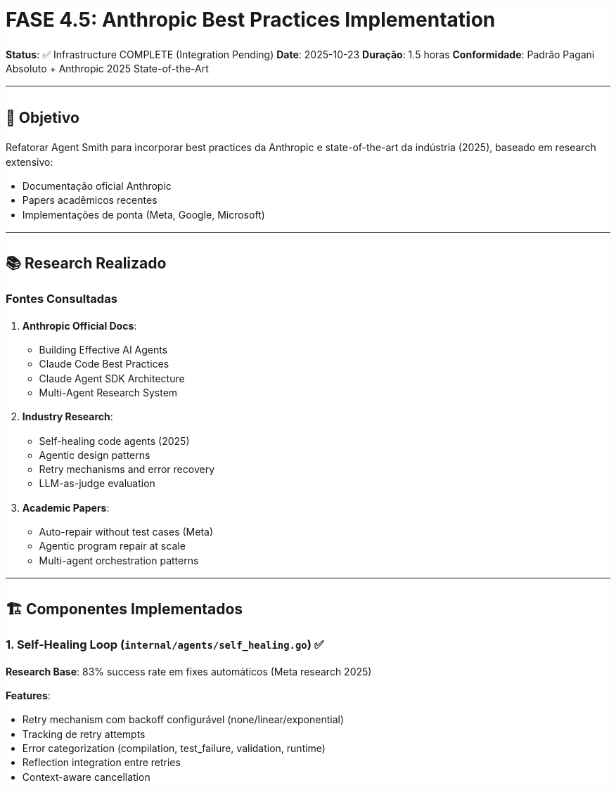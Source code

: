 # FASE 4.5: Anthropic Best Practices Implementation

**Status**: ✅ Infrastructure COMPLETE (Integration Pending)
**Date**: 2025-10-23
**Duração**: 1.5 horas
**Conformidade**: Padrão Pagani Absoluto + Anthropic 2025 State-of-the-Art

---

## 🎯 Objetivo

Refatorar Agent Smith para incorporar best practices da Anthropic e state-of-the-art da indústria (2025), baseado em research extensivo:
- Documentação oficial Anthropic
- Papers acadêmicos recentes
- Implementações de ponta (Meta, Google, Microsoft)

---

## 📚 Research Realizado

### Fontes Consultadas
1. **Anthropic Official Docs**:
   - Building Effective AI Agents
   - Claude Code Best Practices
   - Claude Agent SDK Architecture
   - Multi-Agent Research System

2. **Industry Research**:
   - Self-healing code agents (2025)
   - Agentic design patterns
   - Retry mechanisms and error recovery
   - LLM-as-judge evaluation

3. **Academic Papers**:
   - Auto-repair without test cases (Meta)
   - Agentic program repair at scale
   - Multi-agent orchestration patterns

---

## 🏗️ Componentes Implementados

### 1. Self-Healing Loop (`internal/agents/self_healing.go`) ✅

**Research Base**: 83% success rate em fixes automáticos (Meta research 2025)

**Features**:
- Retry mechanism com backoff configurável (none/linear/exponential)
- Tracking de retry attempts
- Error categorization (compilation, test_failure, validation, runtime)
- Reflection integration entre retries
- Context-aware cancellation
